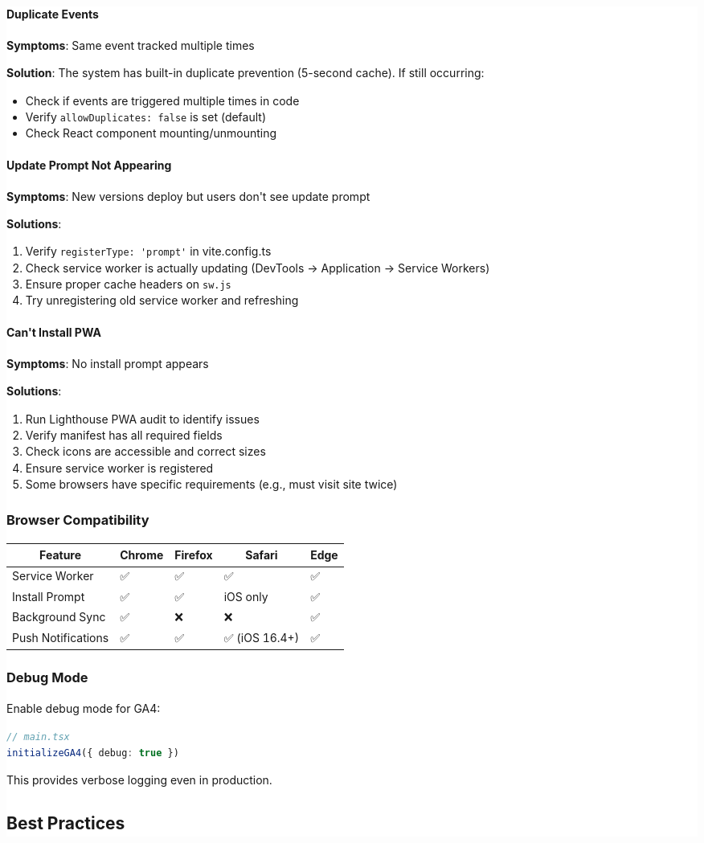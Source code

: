 #### Duplicate Events

**Symptoms**: Same event tracked multiple times

**Solution**: The system has built-in duplicate prevention (5-second cache). If still occurring:
- Check if events are triggered multiple times in code
- Verify `allowDuplicates: false` is set (default)
- Check React component mounting/unmounting

#### Update Prompt Not Appearing

**Symptoms**: New versions deploy but users don't see update prompt

**Solutions**:
1. Verify `registerType: 'prompt'` in vite.config.ts
2. Check service worker is actually updating (DevTools → Application → Service Workers)
3. Ensure proper cache headers on `sw.js`
4. Try unregistering old service worker and refreshing

#### Can't Install PWA

**Symptoms**: No install prompt appears

**Solutions**:
1. Run Lighthouse PWA audit to identify issues
2. Verify manifest has all required fields
3. Check icons are accessible and correct sizes
4. Ensure service worker is registered
5. Some browsers have specific requirements (e.g., must visit site twice)

### Browser Compatibility

| Feature | Chrome | Firefox | Safari | Edge |
|---------|--------|---------|--------|------|
| Service Worker | ✅ | ✅ | ✅ | ✅ |
| Install Prompt | ✅ | ✅ | iOS only | ✅ |
| Background Sync | ✅ | ❌ | ❌ | ✅ |
| Push Notifications | ✅ | ✅ | ✅ (iOS 16.4+) | ✅ |

### Debug Mode

Enable debug mode for GA4:

```typescript
// main.tsx
initializeGA4({ debug: true })
```

This provides verbose logging even in production.

## Best Practices
